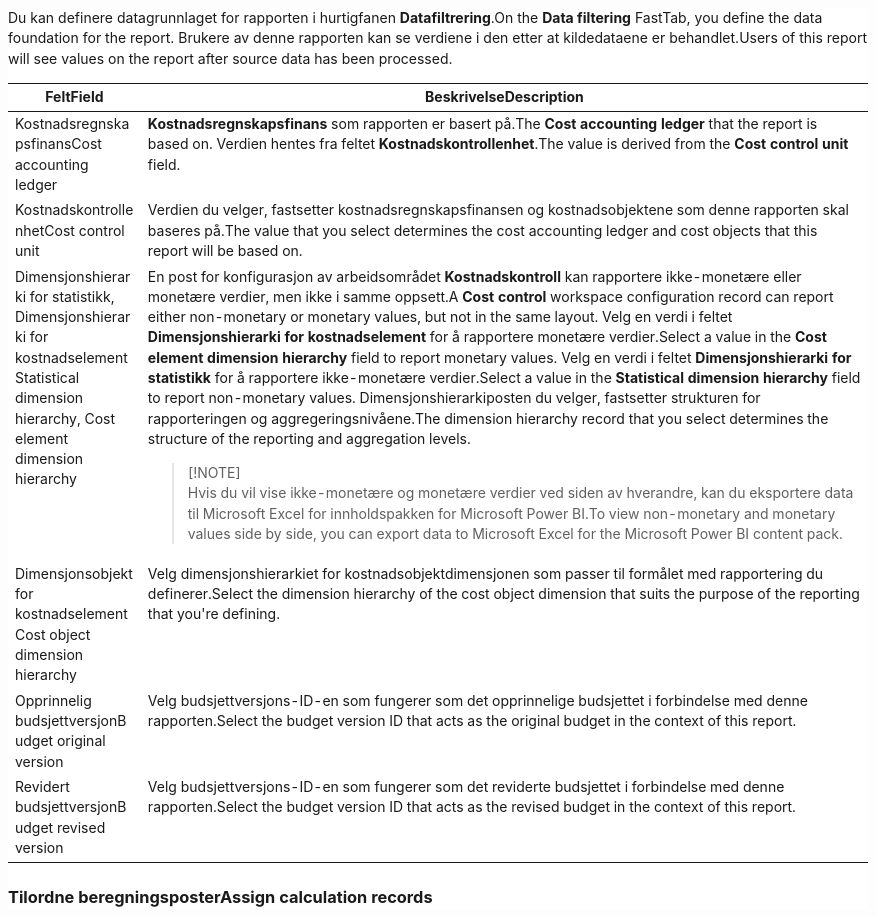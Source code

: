 <span data-ttu-id="17d55-132">Du kan definere datagrunnlaget for rapporten i hurtigfanen **Datafiltrering**.</span><span class="sxs-lookup"><span data-stu-id="17d55-132">On the **Data filtering** FastTab, you define the data foundation for the report.</span></span> <span data-ttu-id="17d55-133">Brukere av denne rapporten kan se verdiene i den etter at kildedataene er behandlet.</span><span class="sxs-lookup"><span data-stu-id="17d55-133">Users of this report will see values on the report after source data has been processed.</span></span>

| <span data-ttu-id="17d55-134">Felt</span><span class="sxs-lookup"><span data-stu-id="17d55-134">Field</span></span>                                                             | <span data-ttu-id="17d55-135">Beskrivelse</span><span class="sxs-lookup"><span data-stu-id="17d55-135">Description</span></span> |
|-------------------------------------------------------------------|-------------|
| <span data-ttu-id="17d55-136">Kostnadsregnskapsfinans</span><span class="sxs-lookup"><span data-stu-id="17d55-136">Cost accounting ledger</span></span>                                            | <span data-ttu-id="17d55-137">**Kostnadsregnskapsfinans** som rapporten er basert på.</span><span class="sxs-lookup"><span data-stu-id="17d55-137">The **Cost accounting ledger** that the report is based on.</span></span> <span data-ttu-id="17d55-138">Verdien hentes fra feltet **Kostnadskontrollenhet**.</span><span class="sxs-lookup"><span data-stu-id="17d55-138">The value is derived from the **Cost control unit** field.</span></span> |
| <span data-ttu-id="17d55-139">Kostnadskontrollenhet</span><span class="sxs-lookup"><span data-stu-id="17d55-139">Cost control unit</span></span>                                                 | <span data-ttu-id="17d55-140">Verdien du velger, fastsetter kostnadsregnskapsfinansen og kostnadsobjektene som denne rapporten skal baseres på.</span><span class="sxs-lookup"><span data-stu-id="17d55-140">The value that you select determines the cost accounting ledger and cost objects that this report will be based on.</span></span> |
| <span data-ttu-id="17d55-141">Dimensjonshierarki for statistikk, Dimensjonshierarki for kostnadselement</span><span class="sxs-lookup"><span data-stu-id="17d55-141">Statistical dimension hierarchy, Cost element dimension hierarchy</span></span> | <span data-ttu-id="17d55-142">En post for konfigurasjon av arbeidsområdet **Kostnadskontroll** kan rapportere ikke-monetære eller monetære verdier, men ikke i samme oppsett.</span><span class="sxs-lookup"><span data-stu-id="17d55-142">A **Cost control** workspace configuration record can report either non-monetary or monetary values, but not in the same layout.</span></span> <span data-ttu-id="17d55-143">Velg en verdi i feltet **Dimensjonshierarki for kostnadselement** for å rapportere monetære verdier.</span><span class="sxs-lookup"><span data-stu-id="17d55-143">Select a value in the **Cost element dimension hierarchy** field to report monetary values.</span></span> <span data-ttu-id="17d55-144">Velg en verdi i feltet **Dimensjonshierarki for statistikk** for å rapportere ikke-monetære verdier.</span><span class="sxs-lookup"><span data-stu-id="17d55-144">Select a value in the **Statistical dimension hierarchy** field to report non-monetary values.</span></span> <span data-ttu-id="17d55-145">Dimensjonshierarkiposten du velger, fastsetter strukturen for rapporteringen og aggregeringsnivåene.</span><span class="sxs-lookup"><span data-stu-id="17d55-145">The dimension hierarchy record that you select determines the structure of the reporting and aggregation levels.</span></span><blockquote>[!NOTE]<br><span data-ttu-id="17d55-146">Hvis du vil vise ikke-monetære og monetære verdier ved siden av hverandre, kan du eksportere data til Microsoft Excel for innholdspakken for Microsoft Power BI.</span><span class="sxs-lookup"><span data-stu-id="17d55-146">To view non-monetary and monetary values side by side, you can export data to Microsoft Excel for the Microsoft Power BI content pack.</span></span></blockquote> |
| <span data-ttu-id="17d55-147">Dimensjonsobjekt for kostnadselement</span><span class="sxs-lookup"><span data-stu-id="17d55-147">Cost object dimension hierarchy</span></span>                                   | <span data-ttu-id="17d55-148">Velg dimensjonshierarkiet for kostnadsobjektdimensjonen som passer til formålet med rapportering du definerer.</span><span class="sxs-lookup"><span data-stu-id="17d55-148">Select the dimension hierarchy of the cost object dimension that suits the purpose of the reporting that you're defining.</span></span> |
| <span data-ttu-id="17d55-149">Opprinnelig budsjettversjon</span><span class="sxs-lookup"><span data-stu-id="17d55-149">Budget original version</span></span>                                           | <span data-ttu-id="17d55-150">Velg budsjettversjons-ID-en som fungerer som det opprinnelige budsjettet i forbindelse med denne rapporten.</span><span class="sxs-lookup"><span data-stu-id="17d55-150">Select the budget version ID that acts as the original budget in the context of this report.</span></span> |
| <span data-ttu-id="17d55-151">Revidert budsjettversjon</span><span class="sxs-lookup"><span data-stu-id="17d55-151">Budget revised version</span></span>                                            | <span data-ttu-id="17d55-152">Velg budsjettversjons-ID-en som fungerer som det reviderte budsjettet i forbindelse med denne rapporten.</span><span class="sxs-lookup"><span data-stu-id="17d55-152">Select the budget version ID that acts as the revised budget in the context of this report.</span></span> |

### <a name="assign-calculation-records"></a><span data-ttu-id="17d55-153">Tilordne beregningsposter</span><span class="sxs-lookup"><span data-stu-id="17d55-153">Assign calculation records</span></span>

